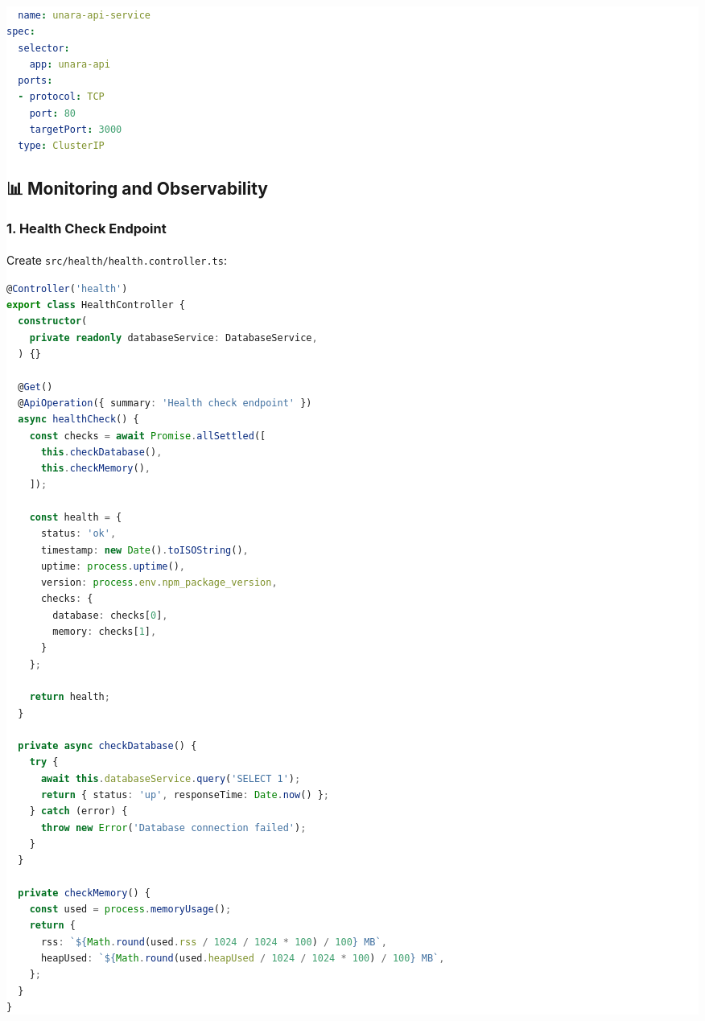```yaml
  name: unara-api-service
spec:
  selector:
    app: unara-api
  ports:
  - protocol: TCP
    port: 80
    targetPort: 3000
  type: ClusterIP
```

## 📊 Monitoring and Observability

### 1. Health Check Endpoint
Create `src/health/health.controller.ts`:
```typescript
@Controller('health')
export class HealthController {
  constructor(
    private readonly databaseService: DatabaseService,
  ) {}

  @Get()
  @ApiOperation({ summary: 'Health check endpoint' })
  async healthCheck() {
    const checks = await Promise.allSettled([
      this.checkDatabase(),
      this.checkMemory(),
    ]);

    const health = {
      status: 'ok',
      timestamp: new Date().toISOString(),
      uptime: process.uptime(),
      version: process.env.npm_package_version,
      checks: {
        database: checks[0],
        memory: checks[1],
      }
    };

    return health;
  }

  private async checkDatabase() {
    try {
      await this.databaseService.query('SELECT 1');
      return { status: 'up', responseTime: Date.now() };
    } catch (error) {
      throw new Error('Database connection failed');
    }
  }

  private checkMemory() {
    const used = process.memoryUsage();
    return {
      rss: `${Math.round(used.rss / 1024 / 1024 * 100) / 100} MB`,
      heapUsed: `${Math.round(used.heapUsed / 1024 / 1024 * 100) / 100} MB`,
    };
  }
}
```
